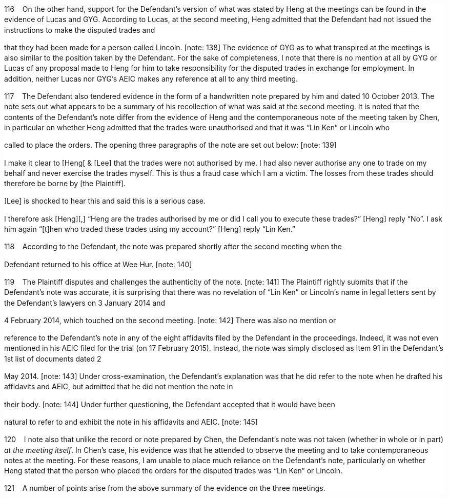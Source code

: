 116    On the other hand, support for the Defendant’s version of what was stated by Heng at the meetings can be found in the evidence of Lucas and GYG. According to Lucas, at the second meeting, Heng admitted that the Defendant had not issued the instructions to make the disputed trades and 

that they had been made for a person called Lincoln. [note: 138] The evidence of GYG as to what transpired at the meetings is also similar to the position taken by the Defendant. For the sake of completeness, I note that there is no mention at all by GYG or Lucas of any proposal made to Heng for him to take responsibility for the disputed trades in exchange for employment. In addition, neither Lucas nor GYG’s AEIC makes any reference at all to any third meeting. 

117    The Defendant also tendered evidence in the form of a handwritten note prepared by him and dated 10 October 2013. The note sets out what appears to be a summary of his recollection of what was said at the second meeting. It is noted that the contents of the Defendant’s note differ from the evidence of Heng and the contemporaneous note of the meeting taken by Chen, in particular on whether Heng admitted that the trades were unauthorised and that it was “Lin Ken” or Lincoln who 

called to place the orders. The opening three paragraphs of the note are set out below: [note: 139] 

 I make it clear to [Heng[ & [Lee] that the trades were not authorised by me. I had also never authorise any one to trade on my behalf and never exercise the trades myself. This is thus a fraud case which I am a victim. The losses from these trades should therefore be borne by [the Plaintiff]. 

 ]Lee] is shocked to hear this and said this is a serious case. 

 I therefore ask [Heng][,] “Heng are the trades authorised by me or did I call you to execute these trades?” [Heng] reply “No”. I ask him again “[t]hen who traded these trades using my account?” [Heng] reply “Lin Ken.” 

118    According to the Defendant, the note was prepared shortly after the second meeting when the 

Defendant returned to his office at Wee Hur. [note: 140] 

119    The Plaintiff disputes and challenges the authenticity of the note. [note: 141] The Plaintiff rightly submits that if the Defendant’s note was accurate, it is surprising that there was no revelation of “Lin Ken” or Lincoln’s name in legal letters sent by the Defendant’s lawyers on 3 January 2014 and 

4 February 2014, which touched on the second meeting. [note: 142] There was also no mention or 


reference to the Defendant’s note in any of the eight affidavits filed by the Defendant in the proceedings. Indeed, it was not even mentioned in his AEIC filed for the trial (on 17 February 2015). Instead, the note was simply disclosed as Item 91 in the Defendant’s 1st list of documents dated 2 

May 2014. [note: 143] Under cross-examination, the Defendant’s explanation was that he did refer to the note when he drafted his affidavits and AEIC, but admitted that he did not mention the note in 

their body. [note: 144] Under further questioning, the Defendant accepted that it would have been 

natural to refer to and exhibit the note in his affidavits and AEIC. [note: 145] 

120    I note also that unlike the record or note prepared by Chen, the Defendant’s note was not taken (whether in whole or in part) _at the meeting itself_. In Chen’s case, his evidence was that he attended to observe the meeting and to take contemporaneous notes at the meeting. For these reasons, I am unable to place much reliance on the Defendant’s note, particularly on whether Heng stated that the person who placed the orders for the disputed trades was “Lin Ken” or Lincoln. 

121    A number of points arise from the above summary of the evidence on the three meetings. 

